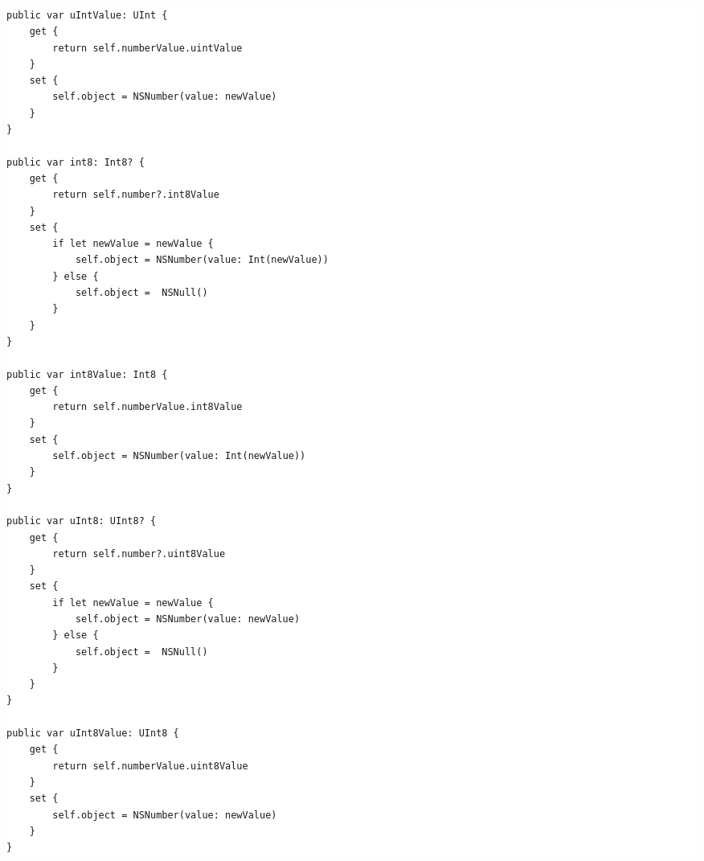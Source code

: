     public var uIntValue: UInt {
        get {
            return self.numberValue.uintValue
        }
        set {
            self.object = NSNumber(value: newValue)
        }
    }
    
    public var int8: Int8? {
        get {
            return self.number?.int8Value
        }
        set {
            if let newValue = newValue {
                self.object = NSNumber(value: Int(newValue))
            } else {
                self.object =  NSNull()
            }
        }
    }
    
    public var int8Value: Int8 {
        get {
            return self.numberValue.int8Value
        }
        set {
            self.object = NSNumber(value: Int(newValue))
        }
    }
    
    public var uInt8: UInt8? {
        get {
            return self.number?.uint8Value
        }
        set {
            if let newValue = newValue {
                self.object = NSNumber(value: newValue)
            } else {
                self.object =  NSNull()
            }
        }
    }
    
    public var uInt8Value: UInt8 {
        get {
            return self.numberValue.uint8Value
        }
        set {
            self.object = NSNumber(value: newValue)
        }
    }
    